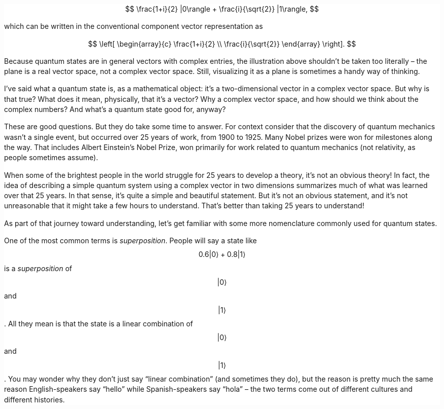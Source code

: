 $$
\frac{1+i}{2} |0\rangle + \frac{i}{\sqrt{2}} |1\rangle,
$$

which can be written in the conventional component vector representation as

$$
\left[ \begin{array}{c} \frac{1+i}{2} \\ \frac{i}{\sqrt{2}} \end{array} \right].
$$

Because quantum states are in general vectors with complex entries, the illustration above shouldn’t be taken too literally – the plane is a real vector space, not a complex vector space. Still, visualizing it as a plane is sometimes a handy way of thinking.

I’ve said what a quantum state is, as a mathematical object: it’s a two-dimensional vector in a complex vector space. But why is that true? What does it mean, physically, that it’s a vector? Why a complex vector space, and how should we think about the complex numbers? And what’s a quantum state good for, anyway?

These are good questions. But they do take some time to answer. For context consider that the discovery of quantum mechanics wasn’t a single event, but occurred over 25 years of work, from 1900 to 1925. Many Nobel prizes were won for milestones along the way. That includes Albert Einstein’s Nobel Prize, won primarily for work related to quantum mechanics (not relativity, as people sometimes assume).

When some of the brightest people in the world struggle for 25 years to develop a theory, it’s not an obvious theory! In fact, the idea of describing a simple quantum system using a complex vector in two dimensions summarizes much of what was learned over that 25 years. In that sense, it’s quite a simple and beautiful statement. But it’s not an obvious statement, and it’s not unreasonable that it might take a few hours to understand. That’s better than taking 25 years to understand!

As part of that journey toward understanding, let’s get familiar with some more nomenclature commonly used for quantum states.

One of the most common terms is *superposition*. People will say a state like 
$$
0.6|0\rangle+0.8|1\rangle
$$
 is a *superposition* of 
$$
|0\rangle
$$
 and 
$$
|1\rangle
$$
. All they mean is that the state is a linear combination of 
$$
|0\rangle
$$
 and 
$$
|1\rangle
$$
. You may wonder why they don’t just say “linear combination” (and sometimes they do), but the reason is pretty much the same reason English-speakers say “hello” while Spanish-speakers say “hola” – the two terms come out of different cultures and different histories.
